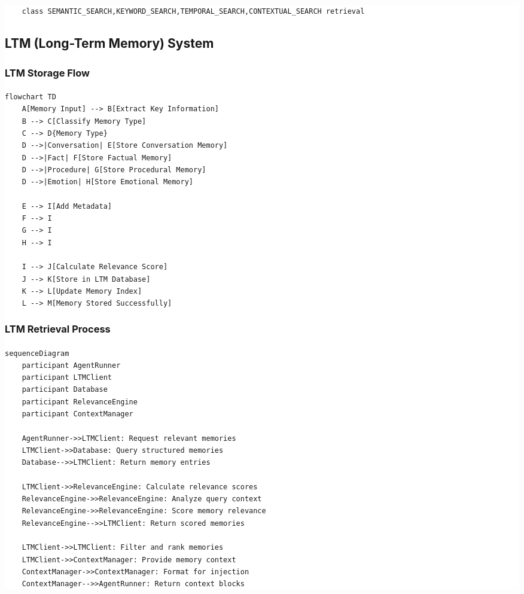 ```mermaid
    class SEMANTIC_SEARCH,KEYWORD_SEARCH,TEMPORAL_SEARCH,CONTEXTUAL_SEARCH retrieval
```

## LTM (Long-Term Memory) System

### LTM Storage Flow

```mermaid
flowchart TD
    A[Memory Input] --> B[Extract Key Information]
    B --> C[Classify Memory Type]
    C --> D{Memory Type}
    D -->|Conversation| E[Store Conversation Memory]
    D -->|Fact| F[Store Factual Memory]
    D -->|Procedure| G[Store Procedural Memory]
    D -->|Emotion| H[Store Emotional Memory]

    E --> I[Add Metadata]
    F --> I
    G --> I
    H --> I

    I --> J[Calculate Relevance Score]
    J --> K[Store in LTM Database]
    K --> L[Update Memory Index]
    L --> M[Memory Stored Successfully]
```

### LTM Retrieval Process

```mermaid
sequenceDiagram
    participant AgentRunner
    participant LTMClient
    participant Database
    participant RelevanceEngine
    participant ContextManager

    AgentRunner->>LTMClient: Request relevant memories
    LTMClient->>Database: Query structured memories
    Database-->>LTMClient: Return memory entries

    LTMClient->>RelevanceEngine: Calculate relevance scores
    RelevanceEngine->>RelevanceEngine: Analyze query context
    RelevanceEngine->>RelevanceEngine: Score memory relevance
    RelevanceEngine-->>LTMClient: Return scored memories

    LTMClient->>LTMClient: Filter and rank memories
    LTMClient->>ContextManager: Provide memory context
    ContextManager->>ContextManager: Format for injection
    ContextManager-->>AgentRunner: Return context blocks
```
